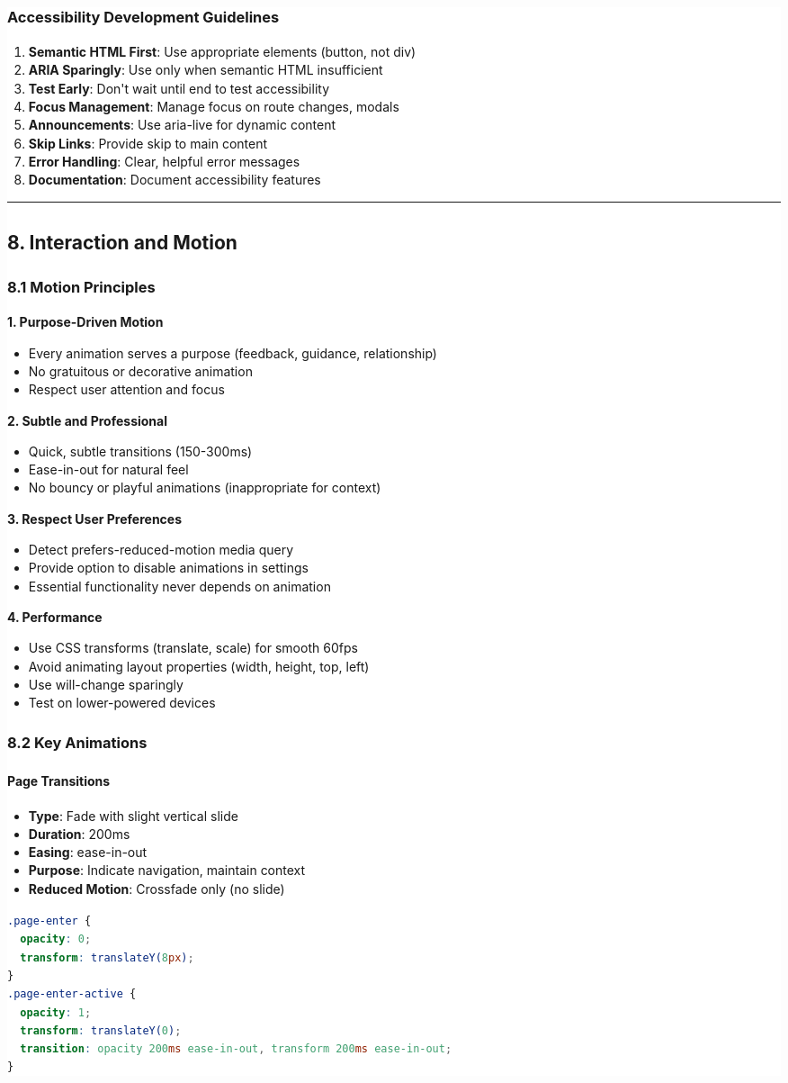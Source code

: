 ### Accessibility Development Guidelines

1. **Semantic HTML First**: Use appropriate elements (button, not div)
2. **ARIA Sparingly**: Use only when semantic HTML insufficient
3. **Test Early**: Don't wait until end to test accessibility
4. **Focus Management**: Manage focus on route changes, modals
5. **Announcements**: Use aria-live for dynamic content
6. **Skip Links**: Provide skip to main content
7. **Error Handling**: Clear, helpful error messages
8. **Documentation**: Document accessibility features

---

## 8. Interaction and Motion

### 8.1 Motion Principles

**1. Purpose-Driven Motion**
- Every animation serves a purpose (feedback, guidance, relationship)
- No gratuitous or decorative animation
- Respect user attention and focus

**2. Subtle and Professional**
- Quick, subtle transitions (150-300ms)
- Ease-in-out for natural feel
- No bouncy or playful animations (inappropriate for context)

**3. Respect User Preferences**
- Detect prefers-reduced-motion media query
- Provide option to disable animations in settings
- Essential functionality never depends on animation

**4. Performance**
- Use CSS transforms (translate, scale) for smooth 60fps
- Avoid animating layout properties (width, height, top, left)
- Use will-change sparingly
- Test on lower-powered devices

### 8.2 Key Animations

#### Page Transitions
- **Type**: Fade with slight vertical slide
- **Duration**: 200ms
- **Easing**: ease-in-out
- **Purpose**: Indicate navigation, maintain context
- **Reduced Motion**: Crossfade only (no slide)

```css
.page-enter {
  opacity: 0;
  transform: translateY(8px);
}
.page-enter-active {
  opacity: 1;
  transform: translateY(0);
  transition: opacity 200ms ease-in-out, transform 200ms ease-in-out;
}
```
